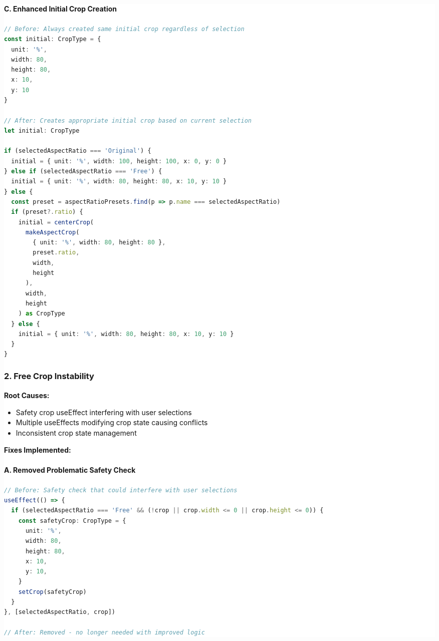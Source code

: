 #### C. Enhanced Initial Crop Creation
```typescript
// Before: Always created same initial crop regardless of selection
const initial: CropType = {
  unit: '%',
  width: 80,
  height: 80,
  x: 10,
  y: 10
}

// After: Creates appropriate initial crop based on current selection
let initial: CropType

if (selectedAspectRatio === 'Original') {
  initial = { unit: '%', width: 100, height: 100, x: 0, y: 0 }
} else if (selectedAspectRatio === 'Free') {
  initial = { unit: '%', width: 80, height: 80, x: 10, y: 10 }
} else {
  const preset = aspectRatioPresets.find(p => p.name === selectedAspectRatio)
  if (preset?.ratio) {
    initial = centerCrop(
      makeAspectCrop(
        { unit: '%', width: 80, height: 80 },
        preset.ratio,
        width,
        height
      ),
      width,
      height
    ) as CropType
  } else {
    initial = { unit: '%', width: 80, height: 80, x: 10, y: 10 }
  }
}
```

### 2. **Free Crop Instability**

**Root Causes:**
- Safety crop useEffect interfering with user selections
- Multiple useEffects modifying crop state causing conflicts
- Inconsistent crop state management

**Fixes Implemented:**

#### A. Removed Problematic Safety Check
```typescript
// Before: Safety check that could interfere with user selections
useEffect(() => {
  if (selectedAspectRatio === 'Free' && (!crop || crop.width <= 0 || crop.height <= 0)) {
    const safetyCrop: CropType = {
      unit: '%',
      width: 80,
      height: 80,
      x: 10,
      y: 10,
    }
    setCrop(safetyCrop)
  }
}, [selectedAspectRatio, crop])

// After: Removed - no longer needed with improved logic
```
